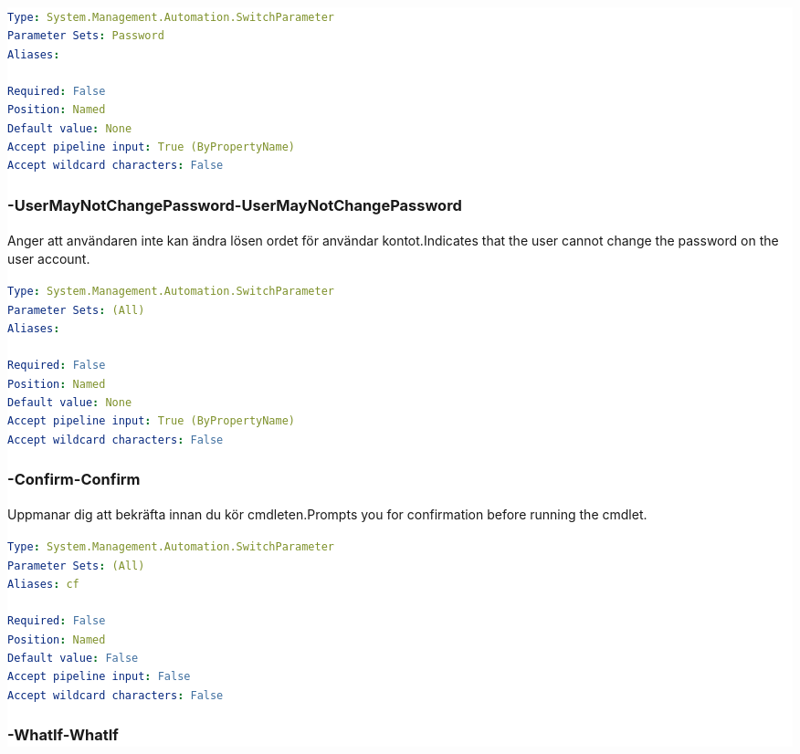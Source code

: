```yaml
Type: System.Management.Automation.SwitchParameter
Parameter Sets: Password
Aliases:

Required: False
Position: Named
Default value: None
Accept pipeline input: True (ByPropertyName)
Accept wildcard characters: False
```

### <span data-ttu-id="91268-151">-UserMayNotChangePassword</span><span class="sxs-lookup"><span data-stu-id="91268-151">-UserMayNotChangePassword</span></span>

<span data-ttu-id="91268-152">Anger att användaren inte kan ändra lösen ordet för användar kontot.</span><span class="sxs-lookup"><span data-stu-id="91268-152">Indicates that the user cannot change the password on the user account.</span></span>

```yaml
Type: System.Management.Automation.SwitchParameter
Parameter Sets: (All)
Aliases:

Required: False
Position: Named
Default value: None
Accept pipeline input: True (ByPropertyName)
Accept wildcard characters: False
```

### <span data-ttu-id="91268-153">-Confirm</span><span class="sxs-lookup"><span data-stu-id="91268-153">-Confirm</span></span>

<span data-ttu-id="91268-154">Uppmanar dig att bekräfta innan du kör cmdleten.</span><span class="sxs-lookup"><span data-stu-id="91268-154">Prompts you for confirmation before running the cmdlet.</span></span>

```yaml
Type: System.Management.Automation.SwitchParameter
Parameter Sets: (All)
Aliases: cf

Required: False
Position: Named
Default value: False
Accept pipeline input: False
Accept wildcard characters: False
```

### <span data-ttu-id="91268-155">-WhatIf</span><span class="sxs-lookup"><span data-stu-id="91268-155">-WhatIf</span></span>
